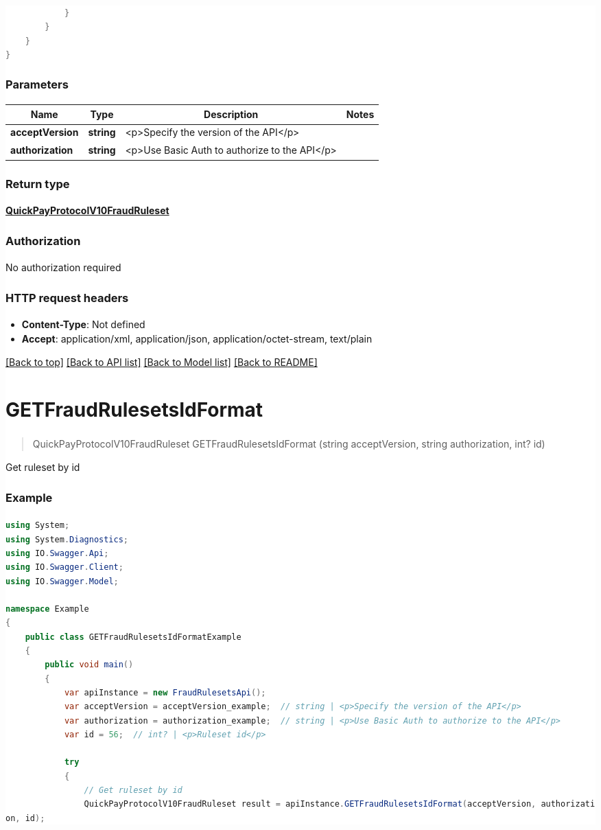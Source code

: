 ```csharp
            }
        }
    }
}
```

### Parameters

Name | Type | Description  | Notes
------------- | ------------- | ------------- | -------------
 **acceptVersion** | **string**| &lt;p&gt;Specify the version of the API&lt;/p&gt;  | 
 **authorization** | **string**| &lt;p&gt;Use Basic Auth to authorize to the API&lt;/p&gt;  | 

### Return type

[**QuickPayProtocolV10FraudRuleset**](QuickPayProtocolV10FraudRuleset.md)

### Authorization

No authorization required

### HTTP request headers

 - **Content-Type**: Not defined
 - **Accept**: application/xml, application/json, application/octet-stream, text/plain

[[Back to top]](#) [[Back to API list]](../README.md#documentation-for-api-endpoints) [[Back to Model list]](../README.md#documentation-for-models) [[Back to README]](../README.md)

<a name="getfraudrulesetsidformat"></a>
# **GETFraudRulesetsIdFormat**
> QuickPayProtocolV10FraudRuleset GETFraudRulesetsIdFormat (string acceptVersion, string authorization, int? id)

Get ruleset by id

 

### Example
```csharp
using System;
using System.Diagnostics;
using IO.Swagger.Api;
using IO.Swagger.Client;
using IO.Swagger.Model;

namespace Example
{
    public class GETFraudRulesetsIdFormatExample
    {
        public void main()
        {
            var apiInstance = new FraudRulesetsApi();
            var acceptVersion = acceptVersion_example;  // string | <p>Specify the version of the API</p> 
            var authorization = authorization_example;  // string | <p>Use Basic Auth to authorize to the API</p> 
            var id = 56;  // int? | <p>Ruleset id</p> 

            try
            {
                // Get ruleset by id
                QuickPayProtocolV10FraudRuleset result = apiInstance.GETFraudRulesetsIdFormat(acceptVersion, authorization, id);
```